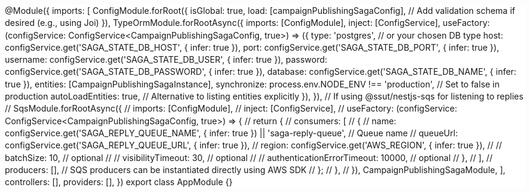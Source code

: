 
@Module({
  imports: [
    ConfigModule.forRoot({
      isGlobal: true,
      load: [campaignPublishingSagaConfig],
      // Add validation schema if desired (e.g., using Joi)
    }),
    TypeOrmModule.forRootAsync({
      imports: [ConfigModule],
      inject: [ConfigService],
      useFactory: (configService: ConfigService<CampaignPublishingSagaConfig, true>) => ({
        type: 'postgres', // or your chosen DB type
        host: configService.get('SAGA_STATE_DB_HOST', { infer: true }),
        port: configService.get('SAGA_STATE_DB_PORT', { infer: true }),
        username: configService.get('SAGA_STATE_DB_USER', { infer: true }),
        password: configService.get('SAGA_STATE_DB_PASSWORD', { infer: true }),
        database: configService.get('SAGA_STATE_DB_NAME', { infer: true }),
        entities: [CampaignPublishingSagaInstance],
        synchronize: process.env.NODE_ENV !== 'production', // Set to false in production
        autoLoadEntities: true, // Alternative to listing entities explicitly
      }),
    }),
    // If using @ssut/nestjs-sqs for listening to replies
    // SqsModule.forRootAsync({
    //   imports: [ConfigModule],
    //   inject: [ConfigService],
    //   useFactory: (configService: ConfigService<CampaignPublishingSagaConfig, true>) => {
    //     return {
    //       consumers: [
    //         {
    //           name: configService.get('SAGA_REPLY_QUEUE_NAME', { infer: true }) || 'saga-reply-queue', // Queue name
    //           queueUrl: configService.get('SAGA_REPLY_QUEUE_URL', { infer: true }),
    //           region: configService.get('AWS_REGION', { infer: true }),
    //           // batchSize: 10, // optional
    //           // visibilityTimeout: 30, // optional
    //           // authenticationErrorTimeout: 10000, // optional
    //         },
    //       ],
    //       producers: [], // SQS producers can be instantiated directly using AWS SDK
    //     };
    //   },
    // }),
    CampaignPublishingSagaModule,
  ],
  controllers: [],
  providers: [],
})
export class AppModule {}


